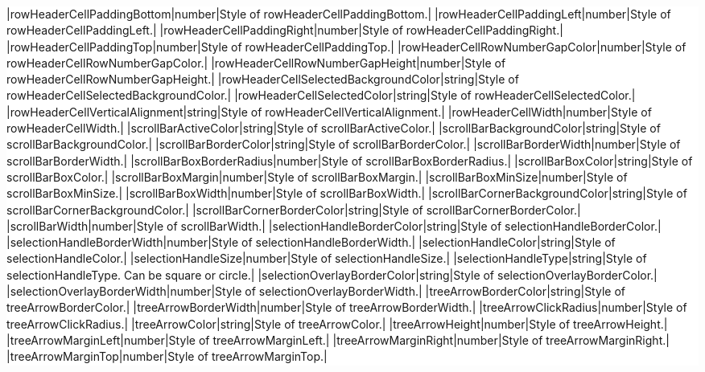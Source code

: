 |rowHeaderCellPaddingBottom|number|Style of rowHeaderCellPaddingBottom.|
|rowHeaderCellPaddingLeft|number|Style of rowHeaderCellPaddingLeft.|
|rowHeaderCellPaddingRight|number|Style of rowHeaderCellPaddingRight.|
|rowHeaderCellPaddingTop|number|Style of rowHeaderCellPaddingTop.|
|rowHeaderCellRowNumberGapColor|number|Style of rowHeaderCellRowNumberGapColor.|
|rowHeaderCellRowNumberGapHeight|number|Style of rowHeaderCellRowNumberGapHeight.|
|rowHeaderCellSelectedBackgroundColor|string|Style of rowHeaderCellSelectedBackgroundColor.|
|rowHeaderCellSelectedColor|string|Style of rowHeaderCellSelectedColor.|
|rowHeaderCellVerticalAlignment|string|Style of rowHeaderCellVerticalAlignment.|
|rowHeaderCellWidth|number|Style of rowHeaderCellWidth.|
|scrollBarActiveColor|string|Style of scrollBarActiveColor.|
|scrollBarBackgroundColor|string|Style of scrollBarBackgroundColor.|
|scrollBarBorderColor|string|Style of scrollBarBorderColor.|
|scrollBarBorderWidth|number|Style of scrollBarBorderWidth.|
|scrollBarBoxBorderRadius|number|Style of scrollBarBoxBorderRadius.|
|scrollBarBoxColor|string|Style of scrollBarBoxColor.|
|scrollBarBoxMargin|number|Style of scrollBarBoxMargin.|
|scrollBarBoxMinSize|number|Style of scrollBarBoxMinSize.|
|scrollBarBoxWidth|number|Style of scrollBarBoxWidth.|
|scrollBarCornerBackgroundColor|string|Style of scrollBarCornerBackgroundColor.|
|scrollBarCornerBorderColor|string|Style of scrollBarCornerBorderColor.|
|scrollBarWidth|number|Style of scrollBarWidth.|
|selectionHandleBorderColor|string|Style of selectionHandleBorderColor.|
|selectionHandleBorderWidth|number|Style of selectionHandleBorderWidth.|
|selectionHandleColor|string|Style of selectionHandleColor.|
|selectionHandleSize|number|Style of selectionHandleSize.|
|selectionHandleType|string|Style of selectionHandleType.  Can be square or circle.|
|selectionOverlayBorderColor|string|Style of selectionOverlayBorderColor.|
|selectionOverlayBorderWidth|number|Style of selectionOverlayBorderWidth.|
|treeArrowBorderColor|string|Style of treeArrowBorderColor.|
|treeArrowBorderWidth|number|Style of treeArrowBorderWidth.|
|treeArrowClickRadius|number|Style of treeArrowClickRadius.|
|treeArrowColor|string|Style of treeArrowColor.|
|treeArrowHeight|number|Style of treeArrowHeight.|
|treeArrowMarginLeft|number|Style of treeArrowMarginLeft.|
|treeArrowMarginRight|number|Style of treeArrowMarginRight.|
|treeArrowMarginTop|number|Style of treeArrowMarginTop.|